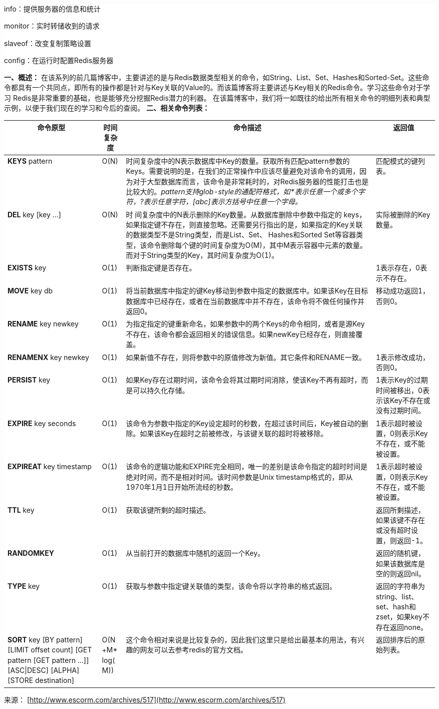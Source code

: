 info：提供服务器的信息和统计

monitor：实时转储收到的请求

slaveof：改变复制策略设置

config：在运行时配置Redis服务器

**一、概述：**
在该系列的前几篇博客中，主要讲述的是与Redis数据类型相关的命令，如String、List、Set、Hashes和Sorted-Set。这些命 令都具有一个共同点，即所有的操作都是针对与Key关联的Value的。而该篇博客将主要讲述与Key相关的Redis命令。学习这些命令对于学习 Redis是非常重要的基础，也是能够充分挖掘Redis潜力的利器。
在该篇博客中，我们将一如既往的给出所有相关命令的明细列表和典型示例，以便于我们现在的学习和今后的查阅。
**二、相关命令列表：**

| **命令原型**                                 | **时间复杂度**     | **命令描述**                                 | **返回值**                                  |
| ---------------------------------------- | ------------- | ---------------------------------------- | ---------------------------------------- |
| **KEYS** pattern                         | O(N)          | 时间复杂度中的N表示数据库中Key的数量。获取所有匹配pattern参数的Keys。需要说明的是，在我们的正常操作中应该尽量避免对该命令的调用，因为对于大型数据库而言，该命令是非常耗时的，对Redis服务器的性能打击也是比较大的。*pattern支持glob-style的通配符格式，如\*表示任意一个或多个字符，?表示任意字符，[abc]表示方括号中任意一个字母。* | 匹配模式的键列表。                                |
| **DEL** key [key …]                      | O(N)          | 时 间复杂度中的N表示删除的Key数量。从数据库删除中参数中指定的 keys，如果指定键不存在，则直接忽略。还需要另行指出的是，如果指定的Key关联的数据类型不是String类型，而是List、Set、 Hashes和Sorted Set等容器类型，该命令删除每个键的时间复杂度为O(M)，其中M表示容器中元素的数量。而对于String类型的Key，其时间复杂度为O(1)。 | 实际被删除的Key数量。                             |
| **EXISTS** key                           | O(1)          | 判断指定键是否存在。                               | 1表示存在，0表示不存在。                            |
| **MOVE** key db                          | O(1)          | 将当前数据库中指定的键Key移动到参数中指定的数据库中。如果该Key在目标数据库中已经存在，或者在当前数据库中并不存在，该命令将不做任何操作并返回0。 | 移动成功返回1，否则0。                             |
| **RENAME** key newkey                    | O(1)          | 为指定指定的键重新命名，如果参数中的两个Keys的命令相同，或者是源Key不存在，该命令都会返回相关的错误信息。如果newKey已经存在，则直接覆盖。 |                                          |
| **RENAMENX** key newkey                  | O(1)          | 如果新值不存在，则将参数中的原值修改为新值。其它条件和RENAME一致。     | 1表示修改成功，否则0。                             |
| **PERSIST** key                          | O(1)          | 如果Key存在过期时间，该命令会将其过期时间消除，使该Key不再有超时，而是可以持久化存储。 | 1表示Key的过期时间被移出，0表示该Key不存在或没有过期时间。        |
| **EXPIRE** key seconds                   | O(1)          | 该命令为参数中指定的Key设定超时的秒数，在超过该时间后，Key被自动的删除。如果该Key在超时之前被修改，与该键关联的超时将被移除。 | 1表示超时被设置，0则表示Key不存在，或不能被设置。              |
| **EXPIREAT** key timestamp               | O(1)          | 该命令的逻辑功能和EXPIRE完全相同，唯一的差别是该命令指定的超时时间是绝对时间，而不是相对时间。该时间参数是Unix timestamp格式的，即从1970年1月1日开始所流经的秒数。 | 1表示超时被设置，0则表示Key不存在，或不能被设置。              |
| **TTL** key                              | O(1)          | 获取该键所剩的超时描述。                             | 返回所剩描述，如果该键不存在或没有超时设置，则返回-1。             |
| **RANDOMKEY**                            | O(1)          | 从当前打开的数据库中随机的返回一个Key。                    | 返回的随机键，如果该数据库是空的则返回nil。                  |
| **TYPE** key                             | O(1)          | 获取与参数中指定键关联值的类型，该命令将以字符串的格式返回。           | 返回的字符串为string、list、set、hash和zset，如果key不存在返回none。 |
| **SORT** key [BY pattern] [LIMIT offset count] [GET pattern [GET pattern …]] [ASC\|DESC] [ALPHA] [STORE destination] | O(N+M*log(M)) | 这个命令相对来说是比较复杂的，因此我们这里只是给出最基本的用法，有兴趣的网友可以去参考redis的官方文档。 | 返回排序后的原始列表。                              |

来源： [http://www.escorm.com/archives/517](http://www.escorm.com/archives/517)